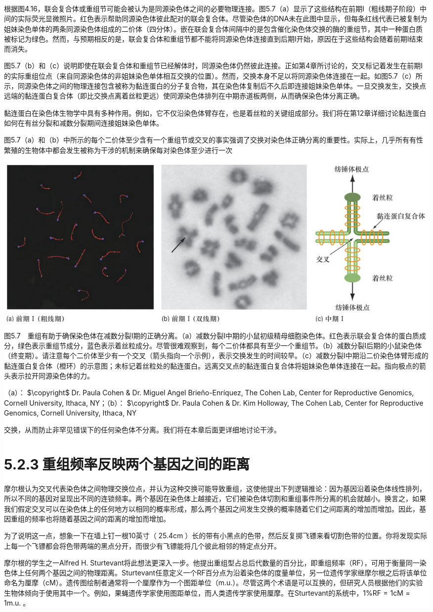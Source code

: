 根据图4.16，联会复合体或重组节可能会被认为是同源染色体之间的必要物理连接。图5.7（a）显示了这些结构在前期Ⅰ（粗线期子阶段）中间的实际荧光显微照片。红色表示帮助同源染色体彼此配对的联会复合体。尽管染色体的DNA未在此图中显示，但每条红线代表已被复制为姐妹染色单体的两条同源染色体组成的二价体（四分体）。嵌在联会复合体间隔中的是包含催化染色体交换的酶的重组节，其中一种蛋白质被标记为绿色。然而，与预期相反的是，联会复合体和重组节都不能将同源染色体连接直到后期Ⅰ开始，原因在于这些结构会随着前期Ⅰ结束而消失。  

图5.7（b）和（c）说明即使在联会复合体和重组节已经解体时，同源染色体仍然彼此连接。正如第4章所讨论的，交叉标记着发生在前期Ⅰ的实际重组位点（来自同源染色体的非姐妹染色单体相互交换的位置）。然而，交换本身不足以将同源染色体连接在一起。如图5.7（c）所示，同源染色体之间的物理连接包含被称为黏连蛋白的分子复合物，其在染色体复制后不久后即连接姐妹染色单体。一旦交换发生，交换点远端的黏连蛋白复合体（即比交换点离着丝粒更远）使同源染色体排列在中期赤道板两侧，从而确保染色体分离正确。  

黏连蛋白在染色体生物学中具有多种作用。例如，它不仅沿染色体臂存在，也是着丝粒的关键组成部分。我们将在第12章详细讨论黏连蛋白如何在有丝分裂和减数分裂期间连接姐妹染色单体。  

图5.7（a）和（b）中所示的每个二价体至少含有一个重组节或交叉的事实强调了交换对染色体正确分离的重要性。实际上，几乎所有有性繁殖的生物体中都会发生被称为干涉的机制来确保每对染色体至少进行一次  

![](Genetics-FG2G_6ed_Chapter-5_images/Fig-5.8.jpg)  

图5.7　重组有助于确保染色体在减数分裂Ⅰ期的正确分离。（a）减数分裂Ⅰ中期的小鼠初级精母细胞染色体。红色表示联会复合体的蛋白质成分，绿色表示重组节成分，蓝色表示着丝粒成分。尽管很难观察到，每个二价体都具有至少一个重组节。（b）减数分裂Ⅰ后期的小鼠染色体（终变期）。请注意每个二价体至少有一个交叉（箭头指向一个示例），表示交换发生的时间较早。（c）减数分裂Ⅰ中期沿二价染色体臂形成的黏连蛋白复合体（橙环）的示意图；未标记着丝粒处的黏连蛋白。远离交叉点的黏连蛋白复合体将姐妹染色单体连接在一起。指向极点的箭头表示拉开同源染色体的力。  

（a）： $\copyright$ Dr. Paula Cohen & Dr. Miguel Angel Brieño-Enríquez, The Cohen Lab, Center for Reproductive Genomics, Cornell University, Ithaca, NY；（b）： $\copyright$ Dr. Paula Cohen & Dr. Kim Holloway, The Cohen Lab, Center for Reproductive Genomics, Cornell University, Ithaca, NY  

交换，从而防止非罕见错误下的任何染色体不分离。我们将在本章后面更详细地讨论干涉。  

# 5.2.3 重组频率反映两个基因之间的距离  

摩尔根认为交叉代表染色体之间物理交换位点，并认为这种交换可能导致重组，这使他提出下列逻辑推论：因为基因沿着染色体线性排列，所以不同的基因对呈现出不同的连锁频率。两个基因在染色体上越接近，它们被染色体切割和重组事件所分离的机会就越小。换言之，如果我们假定交叉可以在染色体上的任何地方以相同的概率形成，那么两个基因之间发生交换的概率随着它们之间距离的增加而增加。因此，基因重组的频率也将随着基因之间的距离的增加而增加。  

为了说明这一点，想象一下在墙上钉一根10英寸（ $25.4\mathrm{cm}$ ）长的带有小黑点的色带，然后反复掷飞镖来看切割色带的位置。你将发现实际上每一个飞镖都会将色带两端的黑点分开，而很少有飞镖能将几个彼此相邻的特定点分开。  

摩尔根的学生之一Alfred H. Sturtevant将此想法更深入一步。他提出重组型占总后代数量的百分比，即重组频率（RF），可用于衡量同一染色体上任何两个基因之间的物理距离。Sturtevant任意定义一个RF百分点为沿着染色体的度量单位，另一位遗传学家继摩尔根之后将该单位命名为厘摩（cM）。遗传图绘制者通常将一个厘摩作为一个图距单位（m.u.）。尽管这两个术语是可以互换的，但研究人员根据他们的实验生物体倾向于使用其中一个。例如，果蝇遗传学家使用图距单位，而人类遗传学家使用厘摩。在Sturtevant的系统中，$\scriptstyle1\%\mathrm{RF}=1\mathrm{cM}=1\mathrm{m.u.}$ 。  
